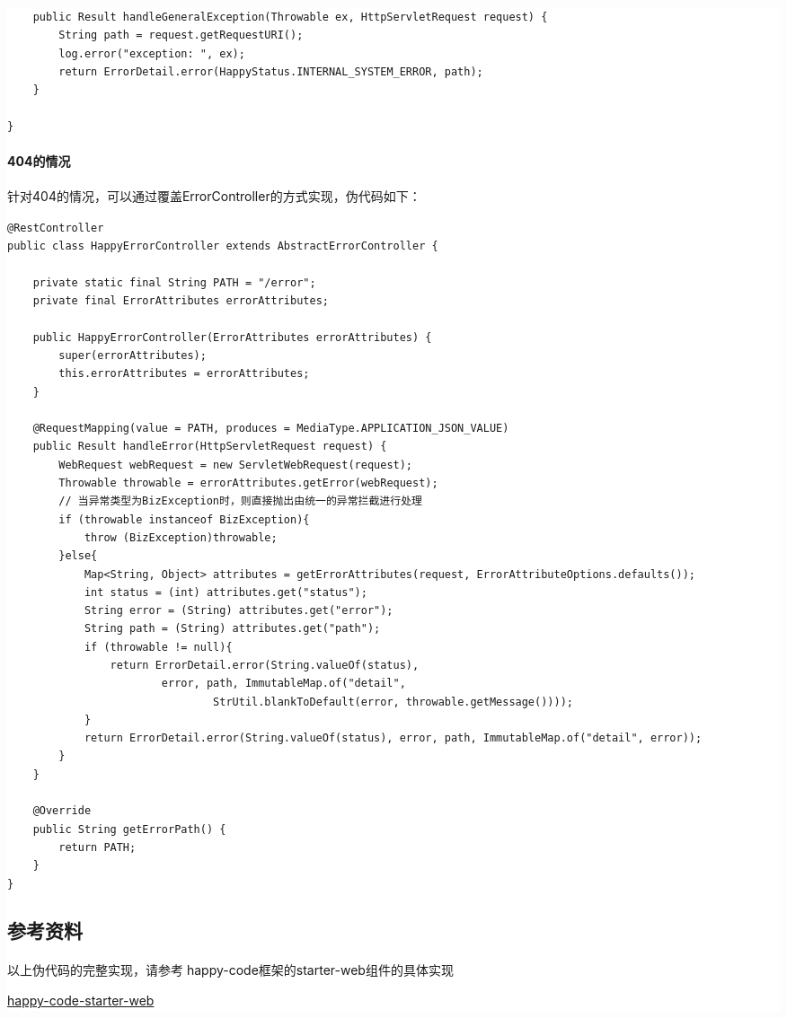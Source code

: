 ```
    public Result handleGeneralException(Throwable ex, HttpServletRequest request) {
        String path = request.getRequestURI();
        log.error("exception: ", ex);
        return ErrorDetail.error(HappyStatus.INTERNAL_SYSTEM_ERROR, path);
    }

}

```
#### 404的情况
针对404的情况，可以通过覆盖ErrorController的方式实现，伪代码如下：

```
@RestController
public class HappyErrorController extends AbstractErrorController {

    private static final String PATH = "/error";
    private final ErrorAttributes errorAttributes;

    public HappyErrorController(ErrorAttributes errorAttributes) {
        super(errorAttributes);
        this.errorAttributes = errorAttributes;
    }

    @RequestMapping(value = PATH, produces = MediaType.APPLICATION_JSON_VALUE)
    public Result handleError(HttpServletRequest request) {
        WebRequest webRequest = new ServletWebRequest(request);
        Throwable throwable = errorAttributes.getError(webRequest);
        // 当异常类型为BizException时，则直接抛出由统一的异常拦截进行处理
        if (throwable instanceof BizException){
            throw (BizException)throwable;
        }else{
            Map<String, Object> attributes = getErrorAttributes(request, ErrorAttributeOptions.defaults());
            int status = (int) attributes.get("status");
            String error = (String) attributes.get("error");
            String path = (String) attributes.get("path");
            if (throwable != null){
                return ErrorDetail.error(String.valueOf(status),
                        error, path, ImmutableMap.of("detail",
                                StrUtil.blankToDefault(error, throwable.getMessage())));
            }
            return ErrorDetail.error(String.valueOf(status), error, path, ImmutableMap.of("detail", error));
        }
    }

    @Override
    public String getErrorPath() {
        return PATH;
    }
}

```

## 参考资料
以上伪代码的完整实现，请参考 happy-code框架的starter-web组件的具体实现

[happy-code-starter-web](https://github.com/happy-coding-cool/happy-code/tree/main/happy-code-starters/happy-code-starter-web)

  
